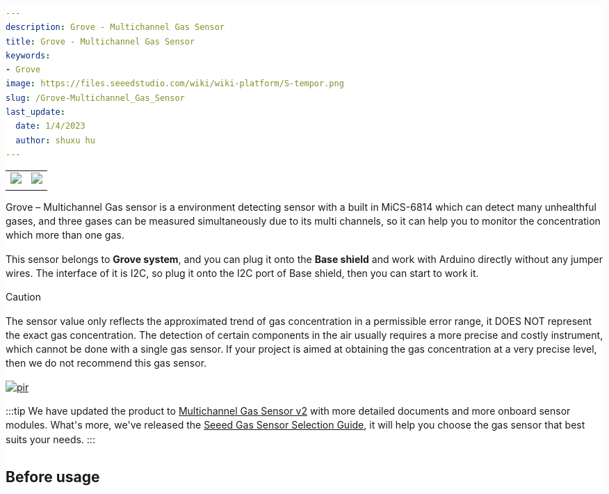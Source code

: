 ```yaml
---
description: Grove - Multichannel Gas Sensor
title: Grove - Multichannel Gas Sensor
keywords:
- Grove
image: https://files.seeedstudio.com/wiki/wiki-platform/S-tempor.png
slug: /Grove-Multichannel_Gas_Sensor
last_update:
  date: 1/4/2023
  author: shuxu hu
---
```

<table>
  <tbody><tr>
      <td>
        <img src="https://files.seeedstudio.com/wiki/Grove-Multichannel_Gas_Sensor/img/Multi_sensor1.png" />
      </td>
      <td>
        <img src="https://files.seeedstudio.com/wiki/Grove-Multichannel_Gas_Sensor/img/Multi_sensor2.png" />
      </td>
    </tr>
  </tbody></table>



Grove – Multichannel Gas sensor is a environment detecting sensor with a built in MiCS-6814 which can detect many unhealthful gases, and three gases can be measured simultaneously due to its multi channels, so it can help you to monitor the concentration which more than one gas.

This sensor belongs to **Grove system**, and you can plug it onto the **Base shield** and work with Arduino directly without any jumper wires. The interface of it is I2C, so plug it onto the I2C port of Base shield, then you can start to work it.

<div class="admonition caution">
<p class="admonition-title">Caution</p>
The sensor value only reflects the approximated trend of gas concentration in a permissible error range, it DOES NOT represent the exact gas concentration. The detection of certain components in the air usually requires a more precise and costly instrument, which cannot be done with a single gas sensor. If your project is aimed at obtaining the gas concentration at a very precise level, then we do not recommend this gas sensor.
</div>

[<p><img src="https://files.seeedstudio.com/wiki/common/Get_One_Now_Banner.png" alt="pir" width={600} height="auto" /></p>](https://www.seeedstudio.com/Grove-Multichannel-Gas-Sensor-p-2502.html)

:::tip
     We have updated the product to [Multichannel Gas Sensor v2](https://wiki.seeedstudio.com/Grove-Multichannel-Gas-Sensor-V2/) with more detailed documents and more onboard sensor modules. What's more, we've released the [Seeed Gas Sensor Selection Guide](https://wiki.seeedstudio.com/Sensor_gas/), it will help you choose the gas sensor that best suits your needs.
:::

## Before usage
